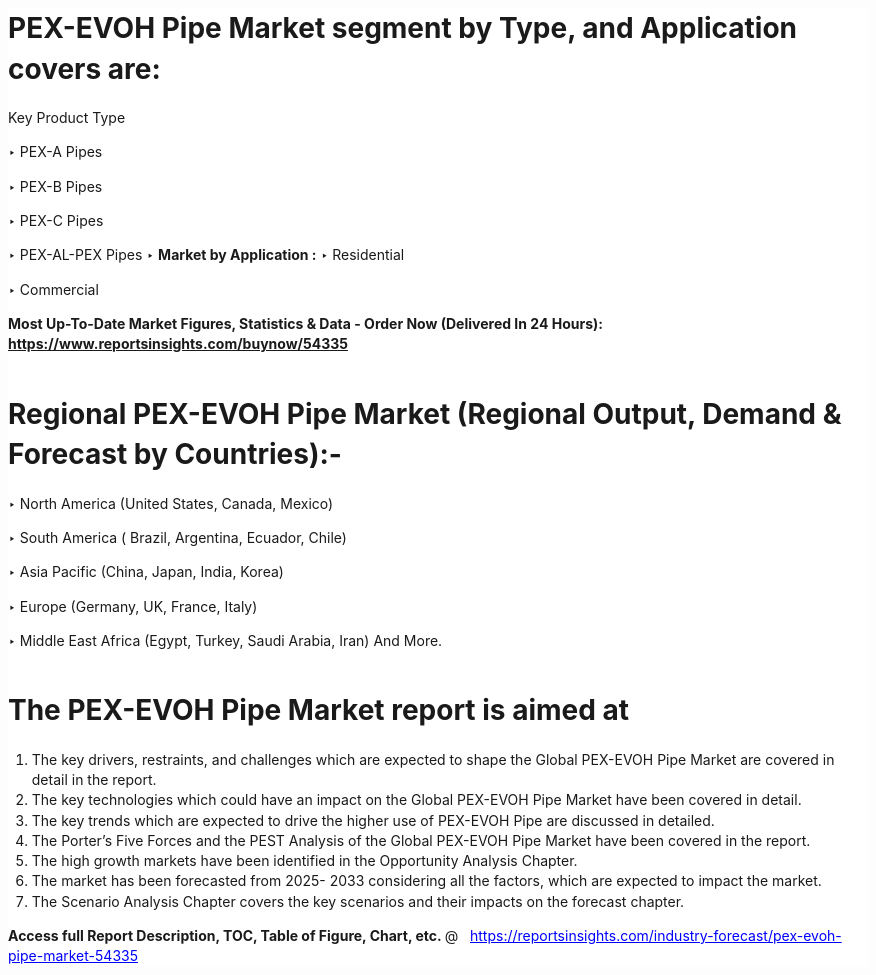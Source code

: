 # <strong>PEX-EVOH Pipe Market segment by Type, and Application covers are:</strong>

Key Product Type

‣ PEX-A Pipes

‣ PEX-B Pipes

‣ PEX-C Pipes

‣ PEX-AL-PEX Pipes
‣ 
<strong>Market by Application :</strong>
‣ Residential

‣ Commercial

<strong>Most Up-To-Date Market Figures, Statistics & Data - Order Now (Delivered In 24 Hours): <a href=https://www.reportsinsights.com/buynow/54335>https://www.reportsinsights.com/buynow/54335</a></strong>

# <strong>Regional PEX-EVOH Pipe Market (Regional Output, Demand &amp; Forecast by Countries):-</strong>

‣ North America (United States, Canada, Mexico)

‣ South America ( Brazil, Argentina, Ecuador, Chile)

‣ Asia Pacific (China, Japan, India, Korea)

‣ Europe (Germany, UK, France, Italy)

‣ Middle East Africa (Egypt, Turkey, Saudi Arabia, Iran) And More.

# <strong>The PEX-EVOH Pipe Market report is aimed at</strong>
<ol>
  <li>The key drivers, restraints, and challenges which are expected to shape the Global PEX-EVOH Pipe Market are covered in detail in the report.</li>
  <li>The key technologies which could have an impact on the Global PEX-EVOH Pipe Market have been covered in detail.</li>
  <li>The key trends which are expected to drive the higher use of PEX-EVOH Pipe are discussed in detailed.</li>
  <li>The Porter’s Five Forces and the PEST Analysis of the Global PEX-EVOH Pipe Market have been covered in the report.</li>
  <li>The high growth markets have been identified in the Opportunity Analysis Chapter.</li>
  <li>The market has been forecasted from 2025- 2033 considering all the factors, which are expected to impact the market.</li>
  <li>The Scenario Analysis Chapter covers the key scenarios and their impacts on the forecast chapter.</li>
</ol>
<strong>Access full Report Description, TOC, Table of Figure, Chart, etc. </strong>@   <a href=https://reportsinsights.com/industry-forecast/pex-evoh-pipe-market-54335 style=color:#0000ff;>https://reportsinsights.com/industry-forecast/pex-evoh-pipe-market-54335</a>
